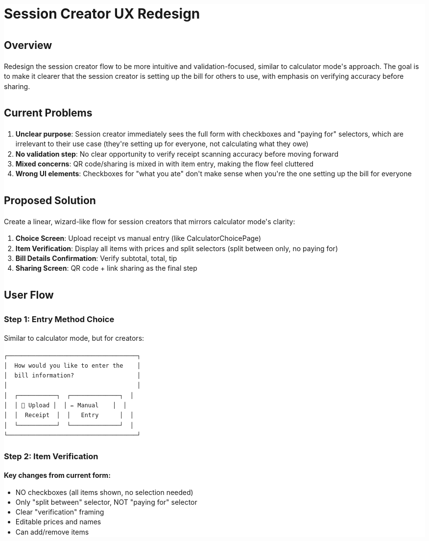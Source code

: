 # Session Creator UX Redesign

## Overview

Redesign the session creator flow to be more intuitive and validation-focused, similar to calculator mode's approach. The goal is to make it clearer that the session creator is setting up the bill for others to use, with emphasis on verifying accuracy before sharing.

## Current Problems

1. **Unclear purpose**: Session creator immediately sees the full form with checkboxes and "paying for" selectors, which are irrelevant to their use case (they're setting up for everyone, not calculating what they owe)
2. **No validation step**: No clear opportunity to verify receipt scanning accuracy before moving forward
3. **Mixed concerns**: QR code/sharing is mixed in with item entry, making the flow feel cluttered
4. **Wrong UI elements**: Checkboxes for "what you ate" don't make sense when you're the one setting up the bill for everyone

## Proposed Solution

Create a linear, wizard-like flow for session creators that mirrors calculator mode's clarity:

1. **Choice Screen**: Upload receipt vs manual entry (like CalculatorChoicePage)
2. **Item Verification**: Display all items with prices and split selectors (split between only, no paying for)
3. **Bill Details Confirmation**: Verify subtotal, total, tip
4. **Sharing Screen**: QR code + link sharing as the final step

## User Flow

### Step 1: Entry Method Choice

Similar to calculator mode, but for creators:

```
┌─────────────────────────────────────┐
│  How would you like to enter the    │
│  bill information?                  │
│                                     │
│  ┌───────────┐  ┌──────────────┐  │
│  │ 📸 Upload │  │ ✏️ Manual    │  │
│  │  Receipt  │  │   Entry      │  │
│  └───────────┘  └──────────────┘  │
└─────────────────────────────────────┘
```

### Step 2: Item Verification

**Key changes from current form:**
- NO checkboxes (all items shown, no selection needed)
- Only "split between" selector, NOT "paying for" selector
- Clear "verification" framing
- Editable prices and names
- Can add/remove items
